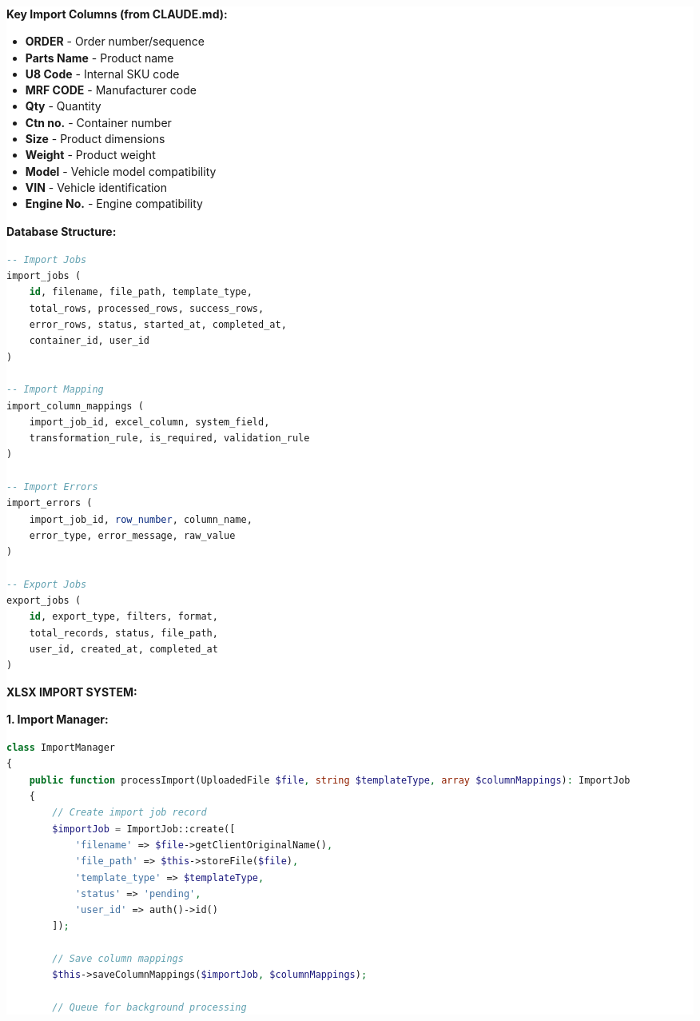 **Key Import Columns (from CLAUDE.md):**
- **ORDER** - Order number/sequence
- **Parts Name** - Product name
- **U8 Code** - Internal SKU code
- **MRF CODE** - Manufacturer code
- **Qty** - Quantity
- **Ctn no.** - Container number
- **Size** - Product dimensions
- **Weight** - Product weight
- **Model** - Vehicle model compatibility
- **VIN** - Vehicle identification
- **Engine No.** - Engine compatibility

**Database Structure:**
```sql
-- Import Jobs
import_jobs (
    id, filename, file_path, template_type,
    total_rows, processed_rows, success_rows,
    error_rows, status, started_at, completed_at,
    container_id, user_id
)

-- Import Mapping
import_column_mappings (
    import_job_id, excel_column, system_field,
    transformation_rule, is_required, validation_rule
)

-- Import Errors
import_errors (
    import_job_id, row_number, column_name,
    error_type, error_message, raw_value
)

-- Export Jobs
export_jobs (
    id, export_type, filters, format,
    total_records, status, file_path,
    user_id, created_at, completed_at
)
```

**XLSX IMPORT SYSTEM:**

**1. Import Manager:**
```php
class ImportManager
{
    public function processImport(UploadedFile $file, string $templateType, array $columnMappings): ImportJob
    {
        // Create import job record
        $importJob = ImportJob::create([
            'filename' => $file->getClientOriginalName(),
            'file_path' => $this->storeFile($file),
            'template_type' => $templateType,
            'status' => 'pending',
            'user_id' => auth()->id()
        ]);

        // Save column mappings
        $this->saveColumnMappings($importJob, $columnMappings);

        // Queue for background processing
```